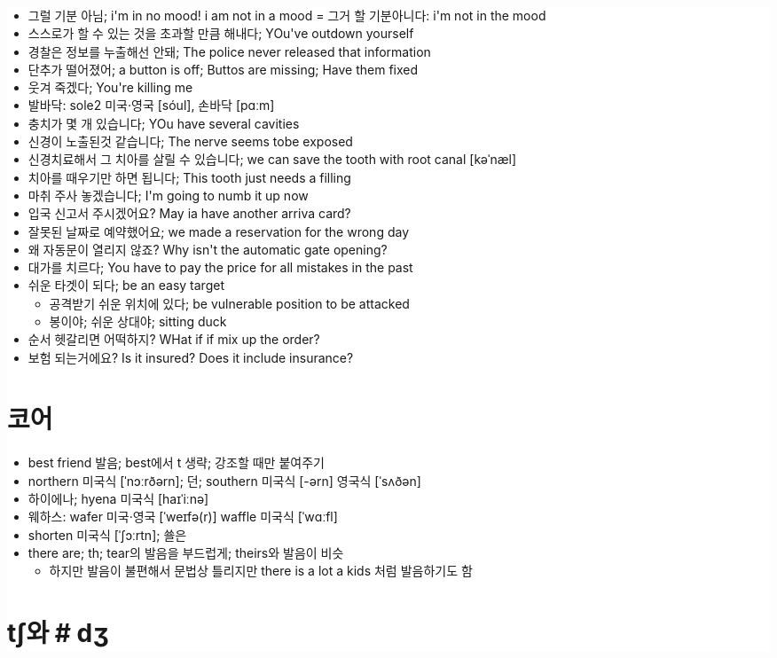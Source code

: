 * 그럴 기분 아님; i'm in no mood!  i am not in a mood = 그거 할 기분아니다: i'm not in the mood
* 스스로가 할 수 있는 것을 초과할 만큼 해내다; YOu've outdown yourself
* 경찰은 정보를 누출해선 안돼; The police never released that information
* 단추가 떨어졌어; a button is off; Buttos are missing; Have them fixed
* 웃겨 죽겠다; You're killing me
* 발바닥: sole2 미국·영국 [sóul], 손바닥  [pɑːm]
* 충치가 몇 개 있습니다; YOu have several cavities
 * 신경이 노출된것 같습니다; The nerve seems tobe exposed
 * 신경치료해서 그 치아를 살릴 수 있습니다; we can save the tooth with root canal  [kəˈnæl]
 * 치아를 때우기만 하면 됩니다; This tooth just needs a filling
 * 마취 주사 놓겠습니다; I'm going to numb it up now
* 입국 신고서 주시겠어요? May ia have another arriva card?
* 잘못된 날짜로 예약했어요; we made a reservation for the wrong day
* 왜 자동문이 열리지 않죠? Why isn't the automatic gate opening?
* 대가를 치르다; You have to pay the price for all mistakes in the past
* 쉬운 타겟이 되다; be an easy target
	* 공격받기 쉬운 위치에 있다; be vulnerable position to be attacked
	* 봉이야; 쉬운 상대야; sitting duck
* 순서 헷갈리면 어떡하지? WHat if if mix up the order?
* 보험 되는거에요? Is it insured? Does it include insurance?

# 코어
* best friend 발음; best에서 t 생략; 강조할 때만 붙여주기
* northern 미국식 [ˈnɔːrðərn]; 던;  southern 미국식 [-ərn]  영국식 [ˈsʌðən] 
* 하이에나; hyena 미국식 [haɪˈiːnə] 
* 웨하스: wafer 미국·영국 [ˈweɪfə(r)]    waffle 미국식 [ˈwɑːfl] 
* shorten 미국식 [ˈʃɔːrtn]; 쑐은
* there are; th; tear의 발음을 부드럽게; theirs와 발음이 비슷
	* 하지만 발음이 불편해서 문법상 틀리지만 there is a lot a kids 처럼 발음하기도 함
# tʃ와 # dʒ
